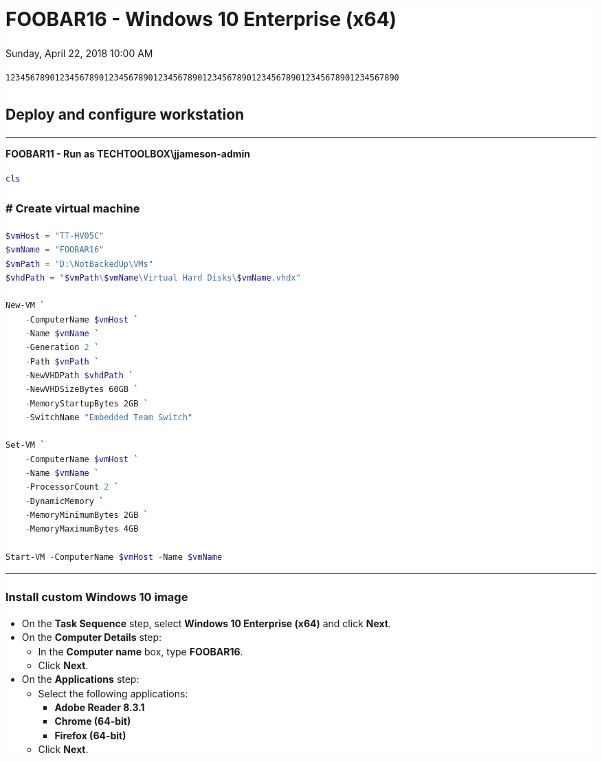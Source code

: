 ﻿# FOOBAR16 - Windows 10 Enterprise (x64)

Sunday, April 22, 2018
10:00 AM

```Text
12345678901234567890123456789012345678901234567890123456789012345678901234567890
```

## Deploy and configure workstation

---

**FOOBAR11 - Run as TECHTOOLBOX\\jjameson-admin**

```PowerShell
cls
```

### # Create virtual machine

```PowerShell
$vmHost = "TT-HV05C"
$vmName = "FOOBAR16"
$vmPath = "D:\NotBackedUp\VMs"
$vhdPath = "$vmPath\$vmName\Virtual Hard Disks\$vmName.vhdx"

New-VM `
    -ComputerName $vmHost `
    -Name $vmName `
    -Generation 2 `
    -Path $vmPath `
    -NewVHDPath $vhdPath `
    -NewVHDSizeBytes 60GB `
    -MemoryStartupBytes 2GB `
    -SwitchName "Embedded Team Switch"

Set-VM `
    -ComputerName $vmHost `
    -Name $vmName `
    -ProcessorCount 2 `
    -DynamicMemory `
    -MemoryMinimumBytes 2GB `
    -MemoryMaximumBytes 4GB

Start-VM -ComputerName $vmHost -Name $vmName
```

---

### Install custom Windows 10 image

- On the **Task Sequence** step, select **Windows 10 Enterprise (x64)** and click **Next**.
- On the **Computer Details** step:
  - In the **Computer name** box, type **FOOBAR16**.
  - Click **Next**.
- On the **Applications** step:
  - Select the following applications:
    - **Adobe Reader 8.3.1**
    - **Chrome (64-bit)**
    - **Firefox (64-bit)**
  - Click **Next**.
